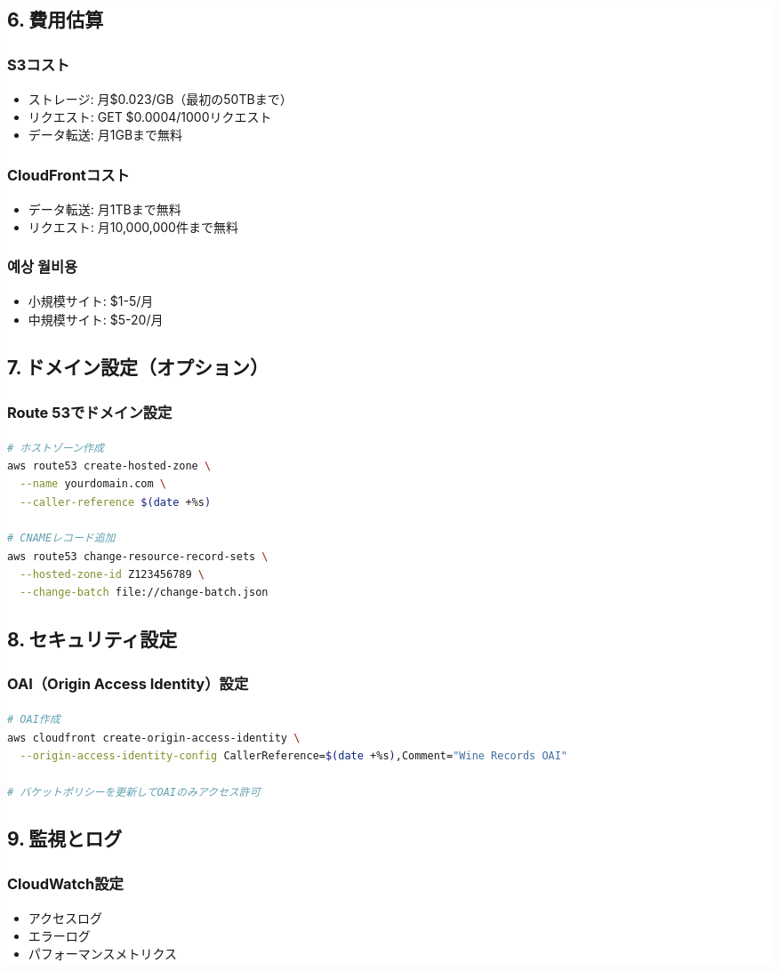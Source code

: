 ## 6. 費用估算

### S3コスト
- ストレージ: 月$0.023/GB（最初の50TBまで）
- リクエスト: GET $0.0004/1000リクエスト
- データ転送: 月1GBまで無料

### CloudFrontコスト
- データ転送: 月1TBまで無料
- リクエスト: 月10,000,000件まで無料

### 예상 월비용
- 小規模サイト: $1-5/月
- 中規模サイト: $5-20/月

## 7. ドメイン設定（オプション）

### Route 53でドメイン設定
```bash
# ホストゾーン作成
aws route53 create-hosted-zone \
  --name yourdomain.com \
  --caller-reference $(date +%s)

# CNAMEレコード追加
aws route53 change-resource-record-sets \
  --hosted-zone-id Z123456789 \
  --change-batch file://change-batch.json
```

## 8. セキュリティ設定

### OAI（Origin Access Identity）設定
```bash
# OAI作成
aws cloudfront create-origin-access-identity \
  --origin-access-identity-config CallerReference=$(date +%s),Comment="Wine Records OAI"

# バケットポリシーを更新してOAIのみアクセス許可
```

## 9. 監視とログ

### CloudWatch設定
- アクセスログ
- エラーログ
- パフォーマンスメトリクス
